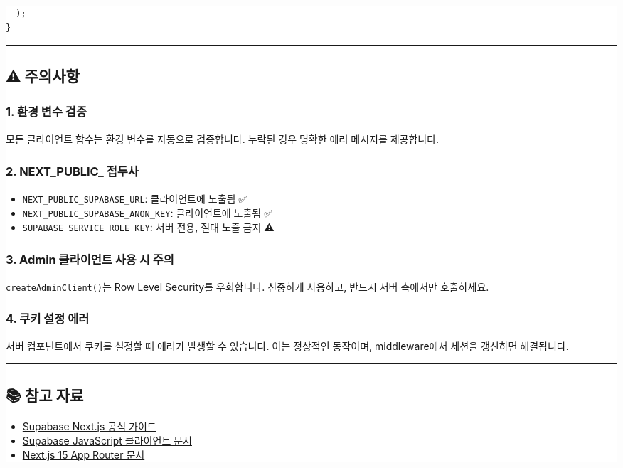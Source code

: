 ```tsx
  );
}
```

---

## ⚠️ 주의사항

### 1. 환경 변수 검증
모든 클라이언트 함수는 환경 변수를 자동으로 검증합니다. 누락된 경우 명확한 에러 메시지를 제공합니다.

### 2. NEXT_PUBLIC_ 접두사
- `NEXT_PUBLIC_SUPABASE_URL`: 클라이언트에 노출됨 ✅
- `NEXT_PUBLIC_SUPABASE_ANON_KEY`: 클라이언트에 노출됨 ✅
- `SUPABASE_SERVICE_ROLE_KEY`: 서버 전용, 절대 노출 금지 ⚠️

### 3. Admin 클라이언트 사용 시 주의
`createAdminClient()`는 Row Level Security를 우회합니다. 신중하게 사용하고, 반드시 서버 측에서만 호출하세요.

### 4. 쿠키 설정 에러
서버 컴포넌트에서 쿠키를 설정할 때 에러가 발생할 수 있습니다. 이는 정상적인 동작이며, middleware에서 세션을 갱신하면 해결됩니다.

---

## 📚 참고 자료

- [Supabase Next.js 공식 가이드](https://supabase.com/docs/guides/auth/server-side/nextjs)
- [Supabase JavaScript 클라이언트 문서](https://supabase.com/docs/reference/javascript)
- [Next.js 15 App Router 문서](https://nextjs.org/docs/app)
